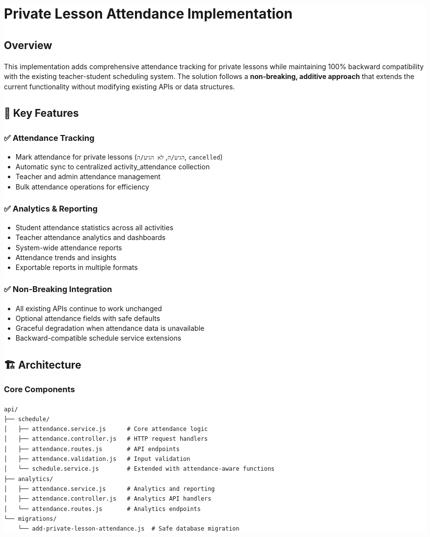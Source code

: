 # Private Lesson Attendance Implementation

## Overview

This implementation adds comprehensive attendance tracking for private lessons while maintaining 100% backward compatibility with the existing teacher-student scheduling system. The solution follows a **non-breaking, additive approach** that extends the current functionality without modifying existing APIs or data structures.

## 🎯 Key Features

### ✅ **Attendance Tracking**
- Mark attendance for private lessons (`הגיע/ה`, `לא הגיע/ה`, `cancelled`)
- Automatic sync to centralized activity_attendance collection
- Teacher and admin attendance management
- Bulk attendance operations for efficiency

### ✅ **Analytics & Reporting**
- Student attendance statistics across all activities
- Teacher attendance analytics and dashboards
- System-wide attendance reports
- Attendance trends and insights
- Exportable reports in multiple formats

### ✅ **Non-Breaking Integration**
- All existing APIs continue to work unchanged
- Optional attendance fields with safe defaults
- Graceful degradation when attendance data is unavailable
- Backward-compatible schedule service extensions

## 🏗️ Architecture

### Core Components

```
api/
├── schedule/
│   ├── attendance.service.js      # Core attendance logic
│   ├── attendance.controller.js   # HTTP request handlers
│   ├── attendance.routes.js       # API endpoints
│   ├── attendance.validation.js   # Input validation
│   └── schedule.service.js        # Extended with attendance-aware functions
├── analytics/
│   ├── attendance.service.js      # Analytics and reporting
│   ├── attendance.controller.js   # Analytics API handlers
│   └── attendance.routes.js       # Analytics endpoints
└── migrations/
    └── add-private-lesson-attendance.js  # Safe database migration
```
